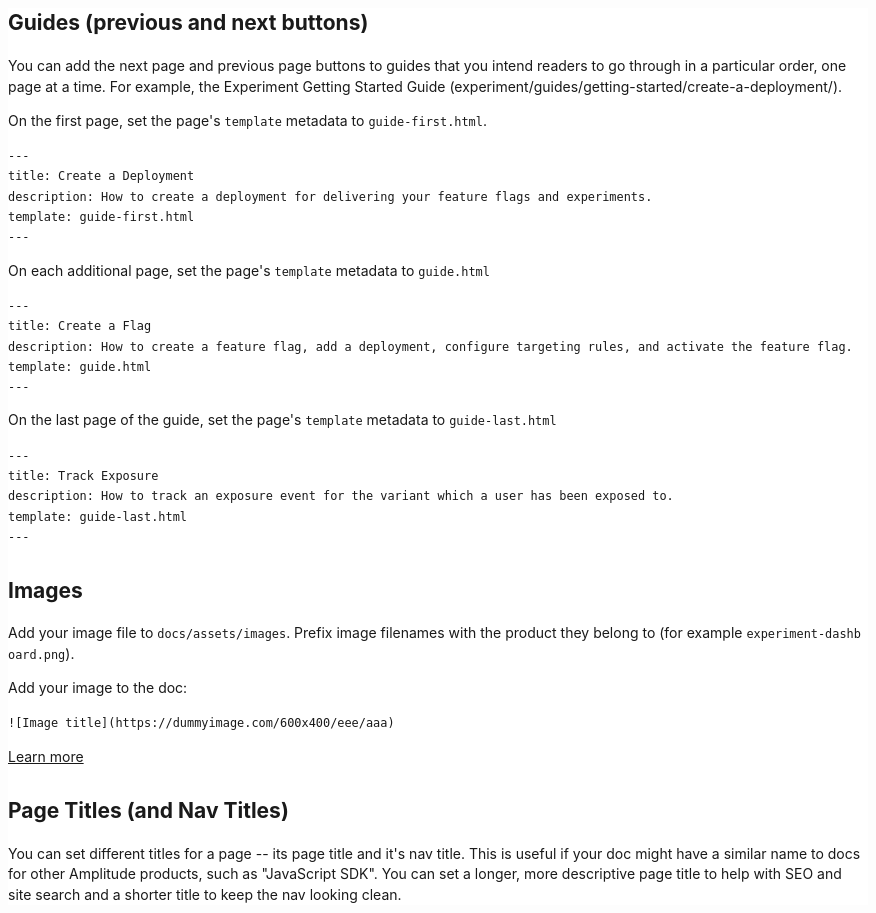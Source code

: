 Guides (previous and next buttons)
----------------------------------

You can add the next page and previous page buttons to guides that you intend readers to go through in a particular order, one page at a time. For example, the Experiment Getting Started Guide (experiment/guides/getting-started/create-a-deployment/).

On the first page, set the page's `template` metadata to `guide-first.html`.

~~~
---
title: Create a Deployment
description: How to create a deployment for delivering your feature flags and experiments.
template: guide-first.html
---
~~~

On each additional page, set the page's `template` metadata to `guide.html`

~~~
---
title: Create a Flag
description: How to create a feature flag, add a deployment, configure targeting rules, and activate the feature flag.
template: guide.html
---
~~~

On the last page of the guide, set the page's `template` metadata to `guide-last.html`

~~~
---
title: Track Exposure
description: How to track an exposure event for the variant which a user has been exposed to.
template: guide-last.html
---
~~~

Images
------

Add your image file to `docs/assets/images`. Prefix image filenames with the product they belong to (for example `experiment-dashboard.png`).

Add your image to the doc:

`![Image title](https://dummyimage.com/600x400/eee/aaa)`

[Learn more](https://squidfunk.github.io/mkdocs-material/reference/images/?h=images "https://squidfunk.github.io/mkdocs-material/reference/images/?h=images")

Page Titles (and Nav Titles)
----------------------------

You can set different titles for a page -- its page title and it's nav title. This is useful if your doc might have a similar name to docs for other Amplitude products, such as "JavaScript SDK". You can set a longer, more descriptive page title to help with SEO and site search and a shorter title to keep the nav looking clean.
